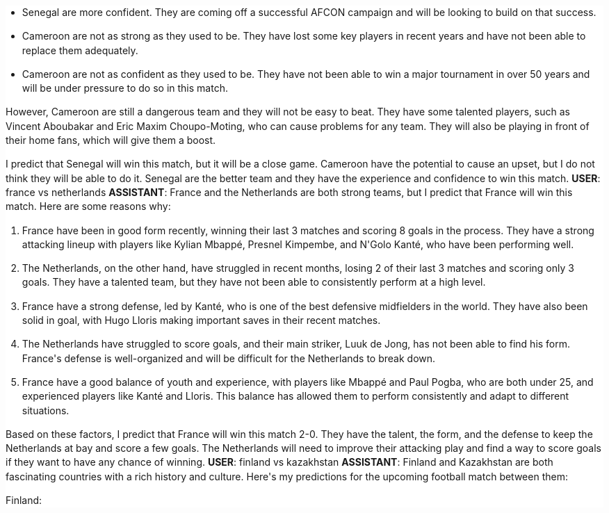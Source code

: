 * Senegal are more confident. They are coming off a successful AFCON campaign and will be looking to build on that success.

* Cameroon are not as strong as they used to be. They have lost some key players in recent years and have not been able to replace them adequately.

* Cameroon are not as confident as they used to be. They have not been able to win a major tournament in over 50 years and will be under pressure to do so in this match.



However, Cameroon are still a dangerous team and they will not be easy to beat. They have some talented players, such as Vincent Aboubakar and Eric Maxim Choupo-Moting, who can cause problems for any team. They will also be playing in front of their home fans, which will give them a boost.



I predict that Senegal will win this match, but it will be a close game. Cameroon have the potential to cause an upset, but I do not think they will be able to do it. Senegal are the better team and they have the experience and confidence to win this match.
**USER**: france vs netherlands
**ASSISTANT**: France and the Netherlands are both strong teams, but I predict that France will win this match. Here are some reasons why:



1. France have been in good form recently, winning their last 3 matches and scoring 8 goals in the process. They have a strong attacking lineup with players like Kylian Mbappé, Presnel Kimpembe, and N'Golo Kanté, who have been performing well.

2. The Netherlands, on the other hand, have struggled in recent months, losing 2 of their last 3 matches and scoring only 3 goals. They have a talented team, but they have not been able to consistently perform at a high level.

3. France have a strong defense, led by Kanté, who is one of the best defensive midfielders in the world. They have also been solid in goal, with Hugo Lloris making important saves in their recent matches.

4. The Netherlands have struggled to score goals, and their main striker, Luuk de Jong, has not been able to find his form. France's defense is well-organized and will be difficult for the Netherlands to break down.

5. France have a good balance of youth and experience, with players like Mbappé and Paul Pogba, who are both under 25, and experienced players like Kanté and Lloris. This balance has allowed them to perform consistently and adapt to different situations.



Based on these factors, I predict that France will win this match 2-0. They have the talent, the form, and the defense to keep the Netherlands at bay and score a few goals. The Netherlands will need to improve their attacking play and find a way to score goals if they want to have any chance of winning.
**USER**: finland vs kazakhstan
**ASSISTANT**: Finland and Kazakhstan are both fascinating countries with a rich history and culture. Here's my predictions for the upcoming football match between them:



Finland:

